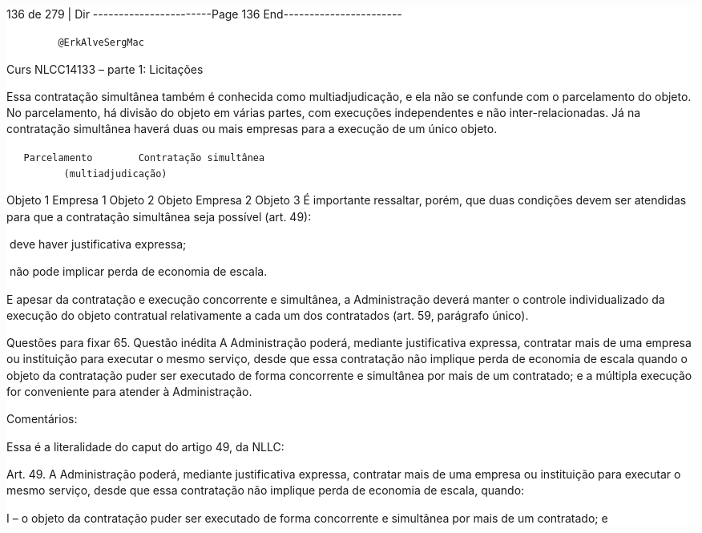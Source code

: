  136 de 279 | Dir
-----------------------Page 136 End-----------------------

             @ErkAlveSergMac
 Curs       NLCC14133 – parte 1: Licitações


Essa contratação simultânea também é conhecida como multiadjudicação, e ela não se confunde com o
parcelamento do objeto. No parcelamento, há divisão do objeto em várias partes, com execuções independentes
e não inter-relacionadas. Já na contratação simultânea haverá duas ou mais empresas para a execução de um
único objeto.


       Parcelamento        Contratação simultânea
              (multiadjudicação)

   Objeto 1
           Empresa 1
   Objeto 2           Objeto
           Empresa 2
   Objeto 3
É importante ressaltar, porém, que duas condições devem ser atendidas para que a contratação simultânea seja
possível (art. 49):

    deve haver justificativa expressa;

    não pode implicar perda de economia de escala.

E apesar da contratação e execução concorrente e simultânea, a Administração deverá manter o controle
individualizado da execução do objeto contratual relativamente a cada um dos contratados (art. 59, parágrafo
único).


Questões para fixar
65. Questão inédita
A Administração poderá, mediante justificativa expressa, contratar mais de uma empresa ou instituição para
executar o mesmo serviço, desde que essa contratação não implique perda de economia de escala quando o objeto
da contratação puder ser executado de forma concorrente e simultânea por mais de um contratado; e a múltipla
execução for conveniente para atender à Administração.

Comentários:

Essa é a literalidade do caput do artigo 49, da NLLC:

Art. 49. A Administração poderá, mediante justificativa expressa, contratar mais de uma empresa ou instituição
para executar o mesmo serviço, desde que essa contratação não implique perda de economia de escala, quando:

I – o objeto da contratação puder ser executado de forma concorrente e simultânea por mais de um contratado; e
